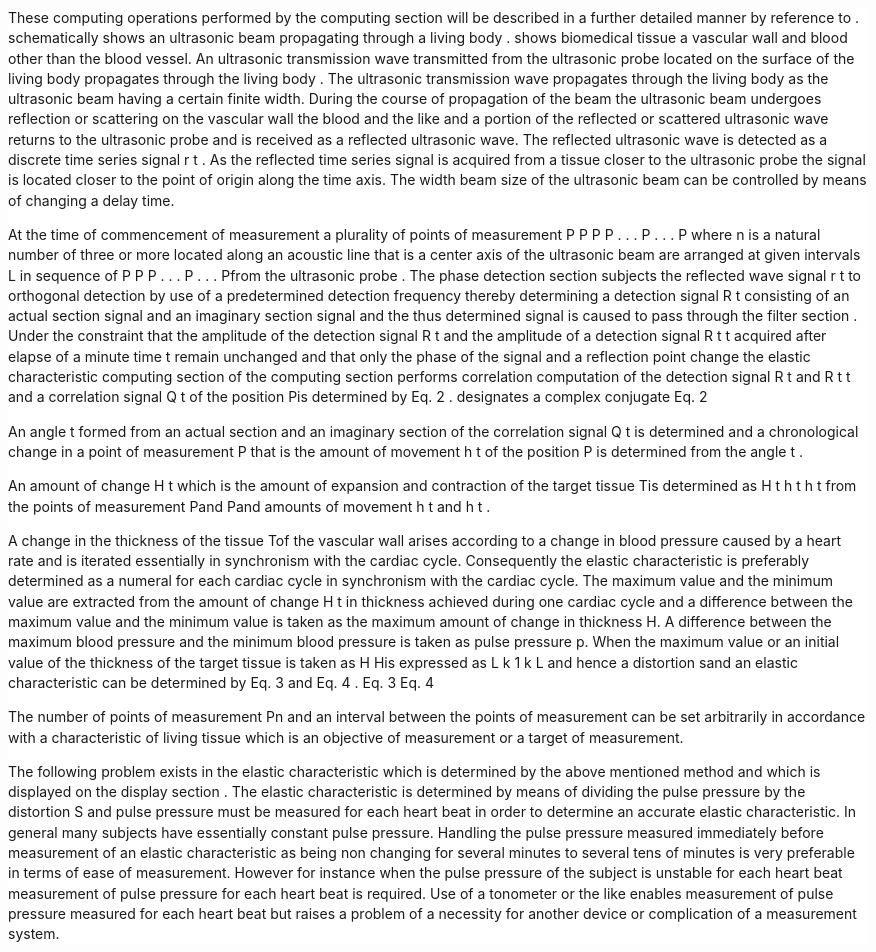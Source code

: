 These computing operations performed by the computing section will be described in a further detailed manner by reference to . schematically shows an ultrasonic beam propagating through a living body . shows biomedical tissue a vascular wall and blood other than the blood vessel. An ultrasonic transmission wave transmitted from the ultrasonic probe located on the surface of the living body propagates through the living body . The ultrasonic transmission wave propagates through the living body as the ultrasonic beam having a certain finite width. During the course of propagation of the beam the ultrasonic beam undergoes reflection or scattering on the vascular wall the blood and the like and a portion of the reflected or scattered ultrasonic wave returns to the ultrasonic probe and is received as a reflected ultrasonic wave. The reflected ultrasonic wave is detected as a discrete time series signal r t . As the reflected time series signal is acquired from a tissue closer to the ultrasonic probe the signal is located closer to the point of origin along the time axis. The width beam size of the ultrasonic beam can be controlled by means of changing a delay time.

At the time of commencement of measurement a plurality of points of measurement P P P P . . . P . . . P where n is a natural number of three or more located along an acoustic line that is a center axis of the ultrasonic beam are arranged at given intervals L in sequence of P P P . . . P . . . Pfrom the ultrasonic probe . The phase detection section subjects the reflected wave signal r t to orthogonal detection by use of a predetermined detection frequency thereby determining a detection signal R t consisting of an actual section signal and an imaginary section signal and the thus determined signal is caused to pass through the filter section . Under the constraint that the amplitude of the detection signal R t and the amplitude of a detection signal R t t acquired after elapse of a minute time t remain unchanged and that only the phase of the signal and a reflection point change the elastic characteristic computing section of the computing section performs correlation computation of the detection signal R t and R t t and a correlation signal Q t of the position Pis determined by Eq. 2 . designates a complex conjugate Eq. 2 

An angle t formed from an actual section and an imaginary section of the correlation signal Q t is determined and a chronological change in a point of measurement P that is the amount of movement h t of the position P is determined from the angle t .

An amount of change H t which is the amount of expansion and contraction of the target tissue Tis determined as H t h t h t from the points of measurement Pand Pand amounts of movement h t and h t .

A change in the thickness of the tissue Tof the vascular wall arises according to a change in blood pressure caused by a heart rate and is iterated essentially in synchronism with the cardiac cycle. Consequently the elastic characteristic is preferably determined as a numeral for each cardiac cycle in synchronism with the cardiac cycle. The maximum value and the minimum value are extracted from the amount of change H t in thickness achieved during one cardiac cycle and a difference between the maximum value and the minimum value is taken as the maximum amount of change in thickness H. A difference between the maximum blood pressure and the minimum blood pressure is taken as pulse pressure p. When the maximum value or an initial value of the thickness of the target tissue is taken as H His expressed as L k 1 k L and hence a distortion sand an elastic characteristic can be determined by Eq. 3 and Eq. 4 . Eq. 3 Eq. 4 

The number of points of measurement Pn and an interval between the points of measurement can be set arbitrarily in accordance with a characteristic of living tissue which is an objective of measurement or a target of measurement.

The following problem exists in the elastic characteristic which is determined by the above mentioned method and which is displayed on the display section . The elastic characteristic is determined by means of dividing the pulse pressure by the distortion S and pulse pressure must be measured for each heart beat in order to determine an accurate elastic characteristic. In general many subjects have essentially constant pulse pressure. Handling the pulse pressure measured immediately before measurement of an elastic characteristic as being non changing for several minutes to several tens of minutes is very preferable in terms of ease of measurement. However for instance when the pulse pressure of the subject is unstable for each heart beat measurement of pulse pressure for each heart beat is required. Use of a tonometer or the like enables measurement of pulse pressure measured for each heart beat but raises a problem of a necessity for another device or complication of a measurement system.
